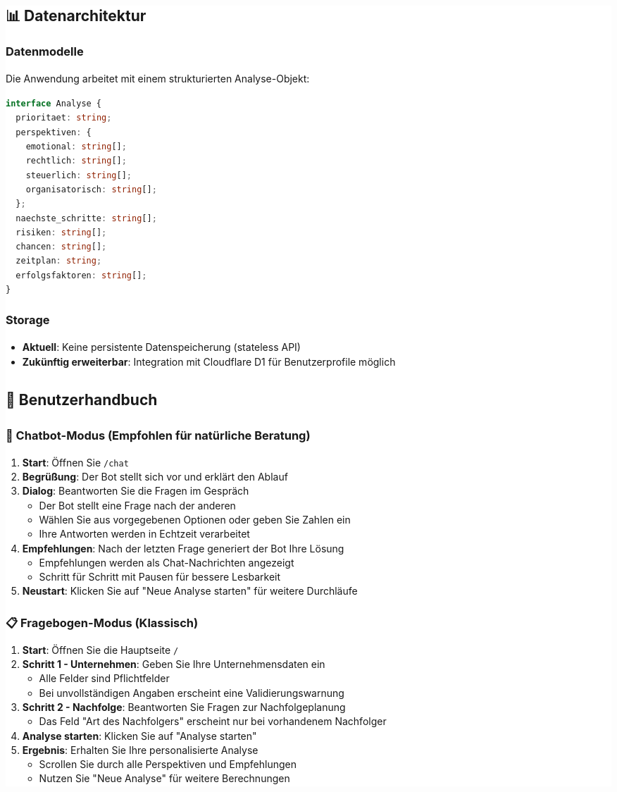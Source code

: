 ## 📊 Datenarchitektur

### Datenmodelle
Die Anwendung arbeitet mit einem strukturierten Analyse-Objekt:

```typescript
interface Analyse {
  prioritaet: string;
  perspektiven: {
    emotional: string[];
    rechtlich: string[];
    steuerlich: string[];
    organisatorisch: string[];
  };
  naechste_schritte: string[];
  risiken: string[];
  chancen: string[];
  zeitplan: string;
  erfolgsfaktoren: string[];
}
```

### Storage
- **Aktuell**: Keine persistente Datenspeicherung (stateless API)
- **Zukünftig erweiterbar**: Integration mit Cloudflare D1 für Benutzerprofile möglich

## 👤 Benutzerhandbuch

### 🤖 Chatbot-Modus (Empfohlen für natürliche Beratung)
1. **Start**: Öffnen Sie `/chat`
2. **Begrüßung**: Der Bot stellt sich vor und erklärt den Ablauf
3. **Dialog**: Beantworten Sie die Fragen im Gespräch
   - Der Bot stellt eine Frage nach der anderen
   - Wählen Sie aus vorgegebenen Optionen oder geben Sie Zahlen ein
   - Ihre Antworten werden in Echtzeit verarbeitet
4. **Empfehlungen**: Nach der letzten Frage generiert der Bot Ihre Lösung
   - Empfehlungen werden als Chat-Nachrichten angezeigt
   - Schritt für Schritt mit Pausen für bessere Lesbarkeit
5. **Neustart**: Klicken Sie auf "Neue Analyse starten" für weitere Durchläufe

### 📋 Fragebogen-Modus (Klassisch)
1. **Start**: Öffnen Sie die Hauptseite `/`
2. **Schritt 1 - Unternehmen**: Geben Sie Ihre Unternehmensdaten ein
   - Alle Felder sind Pflichtfelder
   - Bei unvollständigen Angaben erscheint eine Validierungswarnung
3. **Schritt 2 - Nachfolge**: Beantworten Sie Fragen zur Nachfolgeplanung
   - Das Feld "Art des Nachfolgers" erscheint nur bei vorhandenem Nachfolger
4. **Analyse starten**: Klicken Sie auf "Analyse starten"
5. **Ergebnis**: Erhalten Sie Ihre personalisierte Analyse
   - Scrollen Sie durch alle Perspektiven und Empfehlungen
   - Nutzen Sie "Neue Analyse" für weitere Berechnungen
